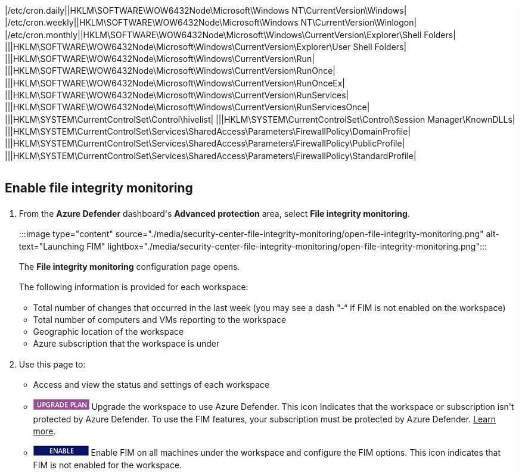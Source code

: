 |/etc/cron.daily||HKLM\SOFTWARE\WOW6432Node\Microsoft\Windows NT\CurrentVersion\Windows|
|/etc/cron.weekly||HKLM\SOFTWARE\WOW6432Node\Microsoft\Windows NT\CurrentVersion\Winlogon|
|/etc/cron.monthly||HKLM\SOFTWARE\WOW6432Node\Microsoft\Windows\CurrentVersion\Explorer\Shell Folders|
|||HKLM\SOFTWARE\WOW6432Node\Microsoft\Windows\CurrentVersion\Explorer\User Shell Folders|
|||HKLM\SOFTWARE\WOW6432Node\Microsoft\Windows\CurrentVersion\Run|
|||HKLM\SOFTWARE\WOW6432Node\Microsoft\Windows\CurrentVersion\RunOnce|
|||HKLM\SOFTWARE\WOW6432Node\Microsoft\Windows\CurrentVersion\RunOnceEx|
|||HKLM\SOFTWARE\WOW6432Node\Microsoft\Windows\CurrentVersion\RunServices|
|||HKLM\SOFTWARE\WOW6432Node\Microsoft\Windows\CurrentVersion\RunServicesOnce|
|||HKLM\SYSTEM\CurrentControlSet\Control\hivelist|
|||HKLM\SYSTEM\CurrentControlSet\Control\Session Manager\KnownDLLs|
|||HKLM\SYSTEM\CurrentControlSet\Services\SharedAccess\Parameters\FirewallPolicy\DomainProfile|
|||HKLM\SYSTEM\CurrentControlSet\Services\SharedAccess\Parameters\FirewallPolicy\PublicProfile|
|||HKLM\SYSTEM\CurrentControlSet\Services\SharedAccess\Parameters\FirewallPolicy\StandardProfile|


## Enable file integrity monitoring 

1. From the **Azure Defender** dashboard's **Advanced protection** area, select **File integrity monitoring**.

   :::image type="content" source="./media/security-center-file-integrity-monitoring/open-file-integrity-monitoring.png" alt-text="Launching FIM" lightbox="./media/security-center-file-integrity-monitoring/open-file-integrity-monitoring.png":::

    The **File integrity monitoring** configuration page opens.

    The following information is provided for each workspace:

    - Total number of changes that occurred in the last week (you may see a dash "-“ if FIM is not enabled on the workspace)
    - Total number of computers and VMs reporting to the workspace
    - Geographic location of the workspace
    - Azure subscription that the workspace is under

1. Use this page to:

    - Access and view the status and settings of each workspace

    - ![Upgrade plan icon][4] Upgrade the workspace to use Azure Defender. This icon Indicates that the workspace or subscription isn't protected by Azure Defender. To use the FIM features, your subscription must be protected by Azure Defender. [Learn more](security-center-pricing.md).

    - ![Enable icon][3] Enable FIM on all machines under the workspace and configure the FIM options. This icon indicates that FIM is not enabled for the workspace.


[1]: ./media/security-center-file-integrity-monitoring/security-center-dashboard.png
[3]: ./media/security-center-file-integrity-monitoring/enable.png
[4]: ./media/security-center-file-integrity-monitoring/upgrade-plan.png
[5]: ./media/security-center-file-integrity-monitoring/enable-fim.png
[7]: ./media/security-center-file-integrity-monitoring/filter.png
[8]: ./media/security-center-file-integrity-monitoring/log-search.png
[9]: ./media/security-center-file-integrity-monitoring/changes-tab.png
[10]: ./media/security-center-file-integrity-monitoring/change-details.png
[11]: ./media/security-center-file-integrity-monitoring/fim-dashboard-settings.png
[12]: ./media/security-center-file-integrity-monitoring/workspace-config.png
[13]: ./media/security-center-file-integrity-monitoring/edit.png
[14]: ./media/security-center-file-integrity-monitoring/add.png
[15]: ./media/security-center-file-integrity-monitoring/add-item.png
[16]: ./media/security-center-file-integrity-monitoring/fim-dashboard-disable.png
[17]: ./media/security-center-file-integrity-monitoring/fim-dashboard-settings-disabled.png
[18]: ./media/security-center-file-integrity-monitoring/workspace-config-disable.png
[19]: ./media/security-center-file-integrity-monitoring/edit-disable.png
[20]: ./media/security-center-file-integrity-monitoring/disable-fim.png
